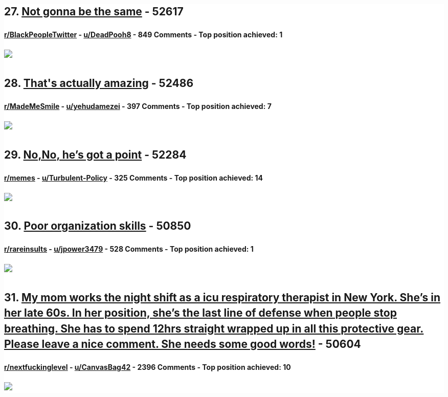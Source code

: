 ## 27. [Not gonna be the same](http://reddit.com/r/BlackPeopleTwitter/comments/fxroup/not_gonna_be_the_same/) - 52617
#### [r/BlackPeopleTwitter](http://reddit.com/r/BlackPeopleTwitter) - [u/DeadPooh8](http://reddit.com/u/DeadPooh8) - 849 Comments - Top position achieved: 1

<a href="https://i.redd.it/bzi7c9o2fsr41.jpg"><img src="https://b.thumbs.redditmedia.com/FmX3VRDEIjfTR6VoQ6kwkruWlQObGqQTLwS1E31ZBzk.jpg"></img></a>

## 28. [That's actually amazing](http://reddit.com/r/MadeMeSmile/comments/fxz4e8/thats_actually_amazing/) - 52486
#### [r/MadeMeSmile](http://reddit.com/r/MadeMeSmile) - [u/yehudamezei](http://reddit.com/u/yehudamezei) - 397 Comments - Top position achieved: 7

<a href="https://i.redd.it/7xicdmo6iur41.png"><img src="https://b.thumbs.redditmedia.com/DPQjGoEC4sOA_wPaCDQOESXec05Eo8pwTiX1ER0mCOo.jpg"></img></a>

## 29. [No,No, he’s got a point](http://reddit.com/r/memes/comments/fxpo3s/nono_hes_got_a_point/) - 52284
#### [r/memes](http://reddit.com/r/memes) - [u/Turbulent-Policy](http://reddit.com/u/Turbulent-Policy) - 325 Comments - Top position achieved: 14

<a href="https://i.redd.it/r572yx10lrr41.jpg"><img src="https://b.thumbs.redditmedia.com/LTohgu0XpJksMVN5aejhz-uI-dzpZA-TASi1y-00J_s.jpg"></img></a>

## 30. [Poor organization skills](http://reddit.com/r/rareinsults/comments/fxtbgc/poor_organization_skills/) - 50850
#### [r/rareinsults](http://reddit.com/r/rareinsults) - [u/jpower3479](http://reddit.com/u/jpower3479) - 528 Comments - Top position achieved: 1

<a href="https://i.redd.it/c96cld1uxsr41.jpg"><img src="https://b.thumbs.redditmedia.com/Wtw6orC7csbLOxcSHLrpWJSQDzE7ZAlL_FEx7o9g6Ks.jpg"></img></a>

## 31. [My mom works the night shift as a icu respiratory therapist in New York. She’s in her late 60s. In her position, she’s the last line of defense when people stop breathing. She has to spend 12hrs straight wrapped up in all this protective gear. Please leave a nice comment. She needs some good words!](http://reddit.com/r/nextfuckinglevel/comments/fxyr5z/my_mom_works_the_night_shift_as_a_icu_respiratory/) - 50604
#### [r/nextfuckinglevel](http://reddit.com/r/nextfuckinglevel) - [u/CanvasBag42](http://reddit.com/u/CanvasBag42) - 2396 Comments - Top position achieved: 10

<a href="https://i.redd.it/4vzihycpeur41.jpg"><img src="https://b.thumbs.redditmedia.com/e09GTjH2OA6vDMBWfTtBK1sY0trmdNTmzj_b03rpA_Q.jpg"></img></a>
